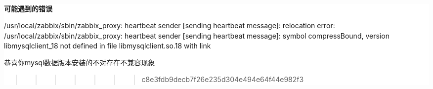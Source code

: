 
**可能遇到的错误**

/usr/local/zabbix/sbin/zabbix_proxy: heartbeat sender [sending heartbeat message]: relocation error: /usr/local/zabbix/sbin/zabbix_proxy: heartbeat sender [sending heartbeat message]: symbol compressBound, version libmysqlclient_18 not defined in file libmysqlclient.so.18 with link 


恭喜你mysql数据版本安装的不对存在不兼容现象







>>>>>>> c8e3fdb9decb7f26e235d304e494e64f44e982f3

